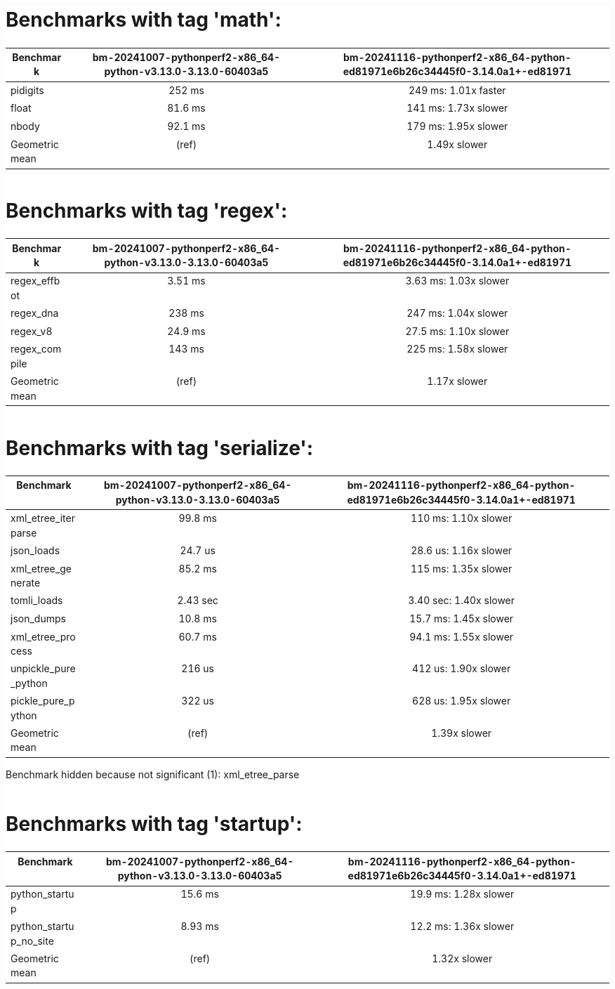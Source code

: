 Benchmarks with tag 'math':
===========================

| Benchmark      | bm-20241007-pythonperf2-x86_64-python-v3.13.0-3.13.0-60403a5 | bm-20241116-pythonperf2-x86_64-python-ed81971e6b26c34445f0-3.14.0a1+-ed81971 |
|----------------|:------------------------------------------------------------:|:----------------------------------------------------------------------------:|
| pidigits       | 252 ms                                                       | 249 ms: 1.01x faster                                                         |
| float          | 81.6 ms                                                      | 141 ms: 1.73x slower                                                         |
| nbody          | 92.1 ms                                                      | 179 ms: 1.95x slower                                                         |
| Geometric mean | (ref)                                                        | 1.49x slower                                                                 |

Benchmarks with tag 'regex':
============================

| Benchmark      | bm-20241007-pythonperf2-x86_64-python-v3.13.0-3.13.0-60403a5 | bm-20241116-pythonperf2-x86_64-python-ed81971e6b26c34445f0-3.14.0a1+-ed81971 |
|----------------|:------------------------------------------------------------:|:----------------------------------------------------------------------------:|
| regex_effbot   | 3.51 ms                                                      | 3.63 ms: 1.03x slower                                                        |
| regex_dna      | 238 ms                                                       | 247 ms: 1.04x slower                                                         |
| regex_v8       | 24.9 ms                                                      | 27.5 ms: 1.10x slower                                                        |
| regex_compile  | 143 ms                                                       | 225 ms: 1.58x slower                                                         |
| Geometric mean | (ref)                                                        | 1.17x slower                                                                 |

Benchmarks with tag 'serialize':
================================

| Benchmark            | bm-20241007-pythonperf2-x86_64-python-v3.13.0-3.13.0-60403a5 | bm-20241116-pythonperf2-x86_64-python-ed81971e6b26c34445f0-3.14.0a1+-ed81971 |
|----------------------|:------------------------------------------------------------:|:----------------------------------------------------------------------------:|
| xml_etree_iterparse  | 99.8 ms                                                      | 110 ms: 1.10x slower                                                         |
| json_loads           | 24.7 us                                                      | 28.6 us: 1.16x slower                                                        |
| xml_etree_generate   | 85.2 ms                                                      | 115 ms: 1.35x slower                                                         |
| tomli_loads          | 2.43 sec                                                     | 3.40 sec: 1.40x slower                                                       |
| json_dumps           | 10.8 ms                                                      | 15.7 ms: 1.45x slower                                                        |
| xml_etree_process    | 60.7 ms                                                      | 94.1 ms: 1.55x slower                                                        |
| unpickle_pure_python | 216 us                                                       | 412 us: 1.90x slower                                                         |
| pickle_pure_python   | 322 us                                                       | 628 us: 1.95x slower                                                         |
| Geometric mean       | (ref)                                                        | 1.39x slower                                                                 |

Benchmark hidden because not significant (1): xml_etree_parse

Benchmarks with tag 'startup':
==============================

| Benchmark              | bm-20241007-pythonperf2-x86_64-python-v3.13.0-3.13.0-60403a5 | bm-20241116-pythonperf2-x86_64-python-ed81971e6b26c34445f0-3.14.0a1+-ed81971 |
|------------------------|:------------------------------------------------------------:|:----------------------------------------------------------------------------:|
| python_startup         | 15.6 ms                                                      | 19.9 ms: 1.28x slower                                                        |
| python_startup_no_site | 8.93 ms                                                      | 12.2 ms: 1.36x slower                                                        |
| Geometric mean         | (ref)                                                        | 1.32x slower                                                                 |
